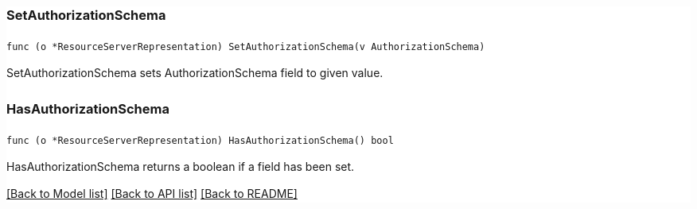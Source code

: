 ### SetAuthorizationSchema

`func (o *ResourceServerRepresentation) SetAuthorizationSchema(v AuthorizationSchema)`

SetAuthorizationSchema sets AuthorizationSchema field to given value.

### HasAuthorizationSchema

`func (o *ResourceServerRepresentation) HasAuthorizationSchema() bool`

HasAuthorizationSchema returns a boolean if a field has been set.


[[Back to Model list]](../README.md#documentation-for-models) [[Back to API list]](../README.md#documentation-for-api-endpoints) [[Back to README]](../README.md)


